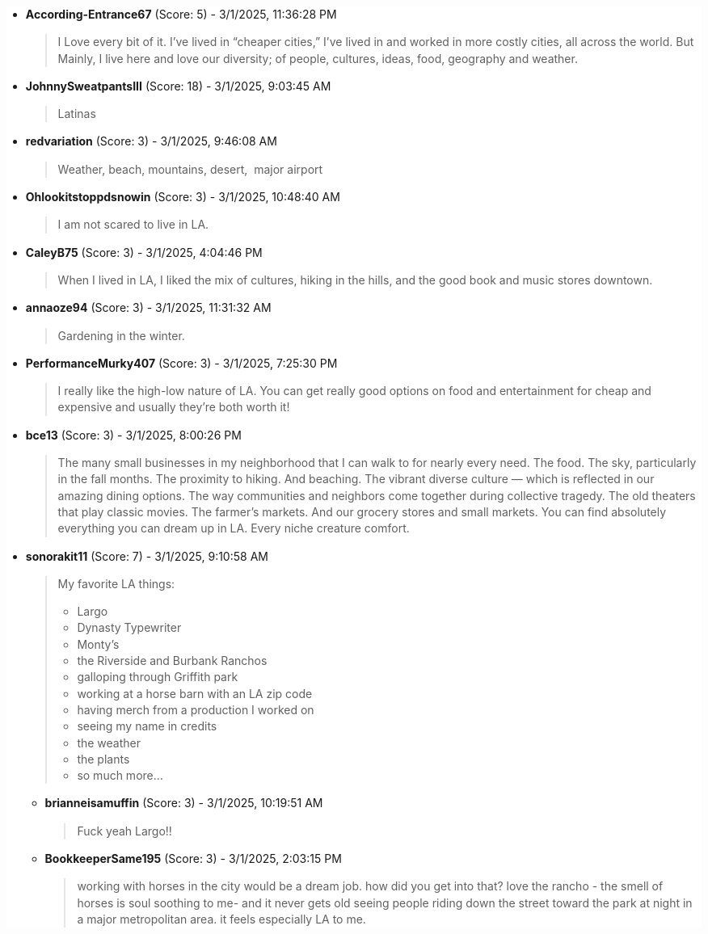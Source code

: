 - **According-Entrance67** (Score: 5) - 3/1/2025, 11:36:28 PM
  > I Love every bit of it. I’ve lived in “cheaper cities,” I’ve lived in and worked in more costly cities, all across the world. But Mainly, I live here and love our diversity; of people, cultures, ideas, food, geography and weather.

- **JohnnySweatpantsIII** (Score: 18) - 3/1/2025, 9:03:45 AM
  > Latinas

- **redvariation** (Score: 3) - 3/1/2025, 9:46:08 AM
  > Weather, beach, mountains, desert,  major airport

- **Ohlookitstoppdsnowin** (Score: 3) - 3/1/2025, 10:48:40 AM
  > I am not scared to live in LA.

- **CaleyB75** (Score: 3) - 3/1/2025, 4:04:46 PM
  > When I lived in LA, I liked the mix of cultures, hiking in the hills, and the good book and music stores downtown.

- **annaoze94** (Score: 3) - 3/1/2025, 11:31:32 AM
  > Gardening in the winter.

- **PerformanceMurky407** (Score: 3) - 3/1/2025, 7:25:30 PM
  > I really like the high-low nature of LA. You can get really good options on food and entertainment for cheap and expensive and usually they’re both worth it!

- **bce13** (Score: 3) - 3/1/2025, 8:00:26 PM
  > The many small businesses in my neighborhood that I can walk to for nearly every need. The food. The sky, particularly in the fall months. The proximity to hiking. And beaching. The vibrant diverse culture — which is reflected in our amazing dining options. The way communities and neighbors come together during collective tragedy. The old theaters that play classic movies. The farmer’s markets. And our grocery stores and small markets. You can find absolutely everything you can dream up in LA. Every niche creature comfort.

- **sonorakit11** (Score: 7) - 3/1/2025, 9:10:58 AM
  > My favorite LA things:
  > 
  > - Largo
  > - Dynasty Typewriter
  > - Monty’s 
  > - the Riverside and Burbank Ranchos
  > - galloping through Griffith park
  > - working at a horse barn with an LA zip code
  > - having merch from a production I worked on
  > - seeing my name in credits
  > - the weather
  > - the plants
  > - so much more…

  - **brianneisamuffin** (Score: 3) - 3/1/2025, 10:19:51 AM
    > Fuck yeah Largo!!

  - **BookkeeperSame195** (Score: 3) - 3/1/2025, 2:03:15 PM
    > working with horses in the city would be a dream job. how did you get into that? love the rancho - the smell of horses is soul soothing to me- and it never gets old seeing people riding down the street toward the park at night in a major metropolitan area. it feels especially LA to me.

